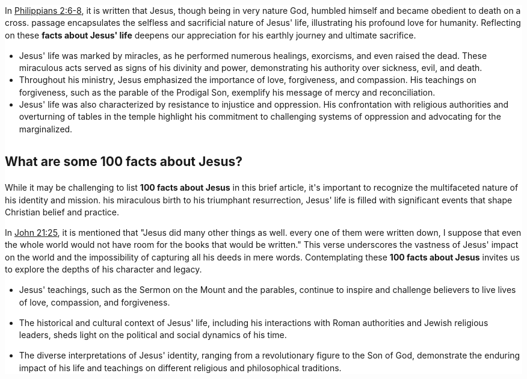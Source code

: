 In [Philippians 2:6-8](https://www.bibleref.com/Philippians/2/Philippians-2-6.html), it is written that Jesus, though being in very nature God, humbled himself and became obedient to death on a cross.  passage encapsulates the selfless and sacrificial nature of Jesus' life, illustrating his profound love for humanity. Reflecting on these **facts about Jesus' life** deepens our appreciation for his earthly journey and ultimate sacrifice.

- Jesus' life was marked by miracles, as he performed numerous healings, exorcisms, and even raised the dead. These miraculous acts served as signs of his divinity and power, demonstrating his authority over sickness, evil, and death.
- Throughout his ministry, Jesus emphasized the importance of love, forgiveness, and compassion. His teachings on forgiveness, such as the parable of the Prodigal Son, exemplify his message of mercy and reconciliation.
- Jesus' life was also characterized by resistance to injustice and oppression. His confrontation with religious authorities and overturning of tables in the temple highlight his commitment to challenging systems of oppression and advocating for the marginalized.


## What are some 100 facts about Jesus?

While it may be challenging to list **100 facts about Jesus** in this brief article, it's important to recognize the multifaceted nature of his identity and mission.  his miraculous birth to his triumphant resurrection, Jesus' life is filled with significant events that shape Christian belief and practice.

In [John 21:25](https://www.bibleref.com/John/21/John-21-25.html), it is mentioned that "Jesus did many other things as well.  every one of them were written down, I suppose that even the whole world would not have room for the books that would be written." This verse underscores the vastness of Jesus' impact on the world and the impossibility of capturing all his deeds in mere words. Contemplating these **100 facts about Jesus** invites us to explore the depths of his character and legacy.

- Jesus' teachings, such as the Sermon on the Mount and the parables, continue to inspire and challenge believers to live lives of love, compassion, and forgiveness.
 
- The historical and cultural context of Jesus' life, including his interactions with Roman authorities and Jewish religious leaders, sheds light on the political and social dynamics of his time.
 
- The diverse interpretations of Jesus' identity, ranging from a revolutionary figure to the Son of God, demonstrate the enduring impact of his life and teachings on different religious and philosophical traditions.